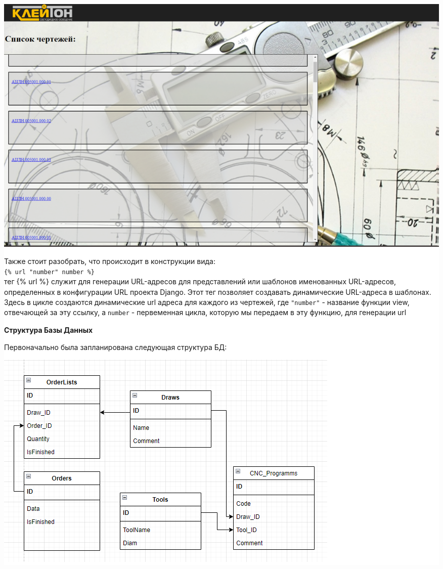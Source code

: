 ![pict](pict-1.png)

Также стоит разобрать, что происходит в конструкции вида:  
`{% url "number" number %}`  
 тег {% url %} служит для генерации URL-адресов для представлений или шаблонов именованных URL-адресов, определенных в конфигурации URL проекта Django. Этот тег позволяет создавать динамические URL-адреса в шаблонах. Здесь в цикле создаются динамические url адреса для каждого из чертежей, где `"number"` - название функции view, отвечающей за эту ссылку, а
 `number` - первеменная цикла, которую мы передаем в эту функцию, для генерации url  

**Структура Базы Данных**

Первоначально была запланирована следующая структура БД:

![BD](pict-2.png)
